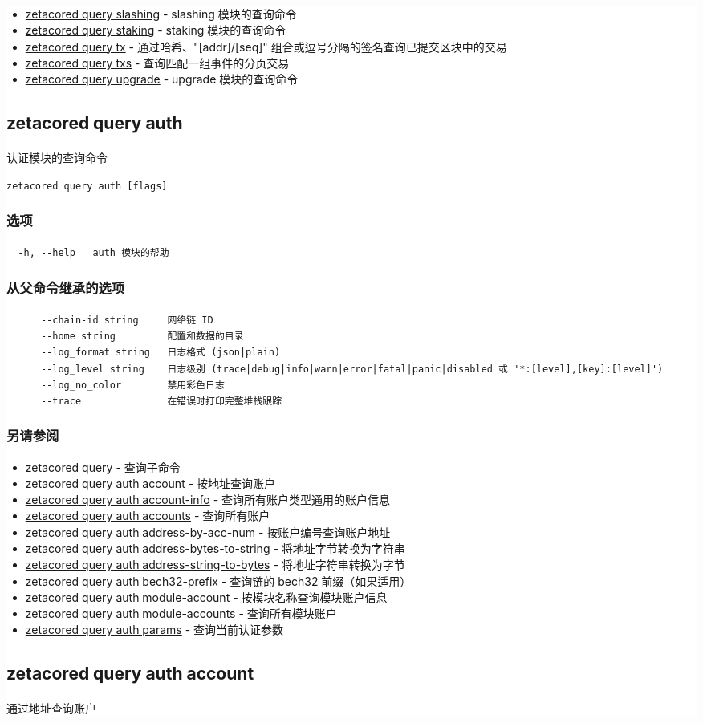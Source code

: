 * [zetacored query slashing](#zetacored-query-slashing)	 - slashing 模块的查询命令
* [zetacored query staking](#zetacored-query-staking)	 - staking 模块的查询命令
* [zetacored query tx](#zetacored-query-tx)	 - 通过哈希、"[addr]/[seq]" 组合或逗号分隔的签名查询已提交区块中的交易
* [zetacored query txs](#zetacored-query-txs)	 - 查询匹配一组事件的分页交易
* [zetacored query upgrade](#zetacored-query-upgrade)	 - upgrade 模块的查询命令

## zetacored query auth

认证模块的查询命令

```
zetacored query auth [flags]
```

### 选项

```
  -h, --help   auth 模块的帮助
```

### 从父命令继承的选项

```
      --chain-id string     网络链 ID
      --home string         配置和数据的目录
      --log_format string   日志格式 (json|plain)
      --log_level string    日志级别 (trace|debug|info|warn|error|fatal|panic|disabled 或 '*:[level],[key]:[level]')
      --log_no_color        禁用彩色日志
      --trace               在错误时打印完整堆栈跟踪
```

### 另请参阅

* [zetacored query](#zetacored-query)	 - 查询子命令
* [zetacored query auth account](#zetacored-query-auth-account)	 - 按地址查询账户
* [zetacored query auth account-info](#zetacored-query-auth-account-info)	 - 查询所有账户类型通用的账户信息
* [zetacored query auth accounts](#zetacored-query-auth-accounts)	 - 查询所有账户
* [zetacored query auth address-by-acc-num](#zetacored-query-auth-address-by-acc-num)	 - 按账户编号查询账户地址
* [zetacored query auth address-bytes-to-string](#zetacored-query-auth-address-bytes-to-string)	 - 将地址字节转换为字符串
* [zetacored query auth address-string-to-bytes](#zetacored-query-auth-address-string-to-bytes)	 - 将地址字符串转换为字节
* [zetacored query auth bech32-prefix](#zetacored-query-auth-bech32-prefix)	 - 查询链的 bech32 前缀（如果适用）
* [zetacored query auth module-account](#zetacored-query-auth-module-account)	 - 按模块名称查询模块账户信息
* [zetacored query auth module-accounts](#zetacored-query-auth-module-accounts)	 - 查询所有模块账户
* [zetacored query auth params](#zetacored-query-auth-params)	 - 查询当前认证参数

## zetacored query auth account

通过地址查询账户
